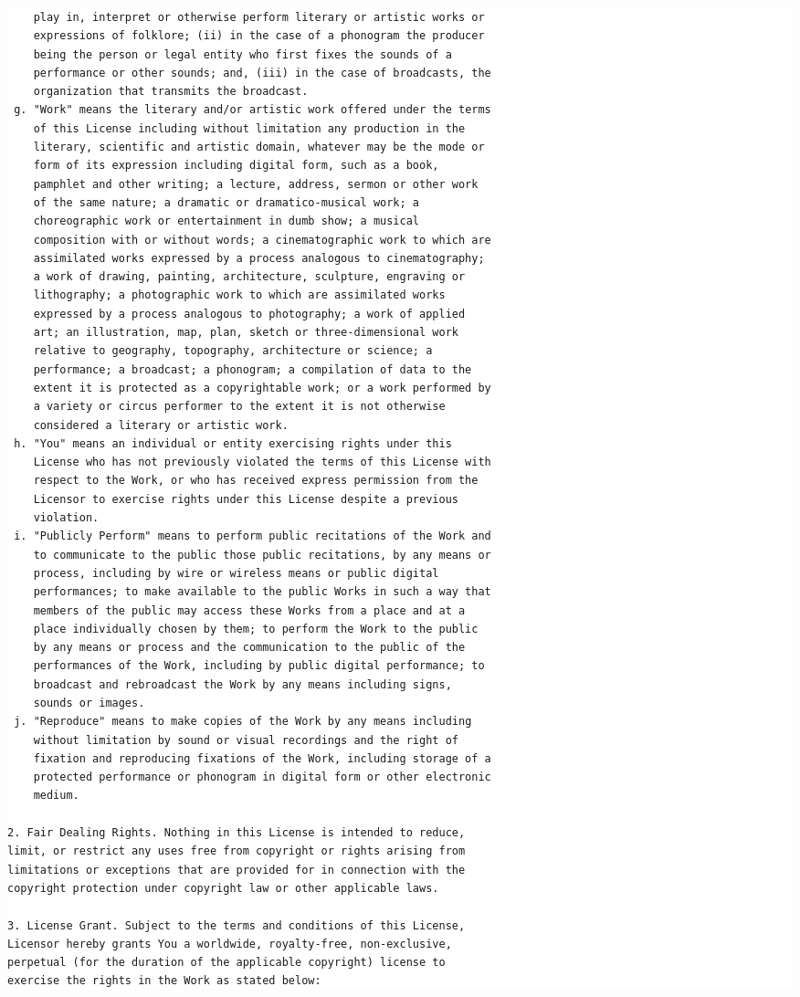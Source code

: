         play in, interpret or otherwise perform literary or artistic works or
        expressions of folklore; (ii) in the case of a phonogram the producer
        being the person or legal entity who first fixes the sounds of a
        performance or other sounds; and, (iii) in the case of broadcasts, the
        organization that transmits the broadcast.
     g. "Work" means the literary and/or artistic work offered under the terms
        of this License including without limitation any production in the
        literary, scientific and artistic domain, whatever may be the mode or
        form of its expression including digital form, such as a book,
        pamphlet and other writing; a lecture, address, sermon or other work
        of the same nature; a dramatic or dramatico-musical work; a
        choreographic work or entertainment in dumb show; a musical
        composition with or without words; a cinematographic work to which are
        assimilated works expressed by a process analogous to cinematography;
        a work of drawing, painting, architecture, sculpture, engraving or
        lithography; a photographic work to which are assimilated works
        expressed by a process analogous to photography; a work of applied
        art; an illustration, map, plan, sketch or three-dimensional work
        relative to geography, topography, architecture or science; a
        performance; a broadcast; a phonogram; a compilation of data to the
        extent it is protected as a copyrightable work; or a work performed by
        a variety or circus performer to the extent it is not otherwise
        considered a literary or artistic work.
     h. "You" means an individual or entity exercising rights under this
        License who has not previously violated the terms of this License with
        respect to the Work, or who has received express permission from the
        Licensor to exercise rights under this License despite a previous
        violation.
     i. "Publicly Perform" means to perform public recitations of the Work and
        to communicate to the public those public recitations, by any means or
        process, including by wire or wireless means or public digital
        performances; to make available to the public Works in such a way that
        members of the public may access these Works from a place and at a
        place individually chosen by them; to perform the Work to the public
        by any means or process and the communication to the public of the
        performances of the Work, including by public digital performance; to
        broadcast and rebroadcast the Work by any means including signs,
        sounds or images.
     j. "Reproduce" means to make copies of the Work by any means including
        without limitation by sound or visual recordings and the right of
        fixation and reproducing fixations of the Work, including storage of a
        protected performance or phonogram in digital form or other electronic
        medium.

    2. Fair Dealing Rights. Nothing in this License is intended to reduce,
    limit, or restrict any uses free from copyright or rights arising from
    limitations or exceptions that are provided for in connection with the
    copyright protection under copyright law or other applicable laws.

    3. License Grant. Subject to the terms and conditions of this License,
    Licensor hereby grants You a worldwide, royalty-free, non-exclusive,
    perpetual (for the duration of the applicable copyright) license to
    exercise the rights in the Work as stated below:
